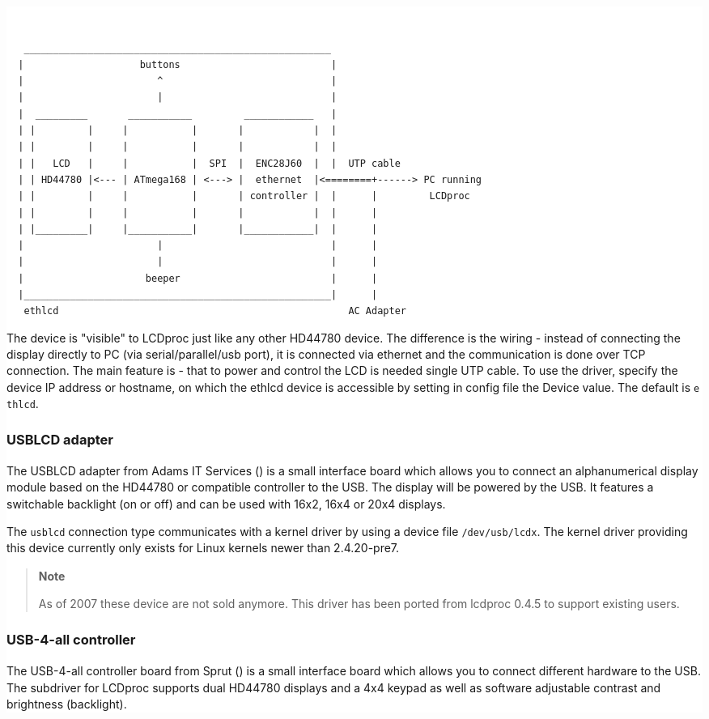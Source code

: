 ``` 


   _____________________________________________________
  |                    buttons                          |
  |                       ^                             |
  |                       |                             |
  |  _________       ___________         ____________   |
  | |         |     |           |       |            |  |
  | |         |     |           |       |            |  |
  | |   LCD   |     |           |  SPI  |  ENC28J60  |  |  UTP cable
  | | HD44780 |<--- | ATmega168 | <---> |  ethernet  |<========+------> PC running
  | |         |     |           |       | controller |  |      |         LCDproc
  | |         |     |           |       |            |  |      |
  | |_________|     |___________|       |____________|  |      |
  |                       |                             |      |
  |                       |                             |      |
  |                     beeper                          |      |
  |_____________________________________________________|      |
   ethlcd                                                  AC Adapter

```

The device is "visible" to LCDproc just like any other HD44780 device.
The difference is the wiring - instead of connecting the display
directly to PC (via serial/parallel/usb port), it is connected via
ethernet and the communication is done over TCP connection. The main
feature is - that to power and control the LCD is needed single UTP
cable. To use the driver, specify the device IP address or hostname, on
which the ethlcd device is accessible by setting in config file the
Device value. The default is `ethlcd`.

### USBLCD adapter

The USBLCD adapter from Adams IT Services ([](http://www.usblcd.de/)) is
a small interface board which allows you to connect an alphanumerical
display module based on the HD44780 or compatible controller to the USB.
The display will be powered by the USB. It features a switchable
backlight (on or off) and can be used with 16x2, 16x4 or 20x4 displays.

The `usblcd` connection type communicates with a kernel driver by using
a device file `/dev/usb/lcdx`. The kernel driver providing this device
currently only exists for Linux kernels newer than 2.4.20-pre7.

> **Note**
> 
> As of 2007 these device are not sold anymore. This driver has been
> ported from lcdproc 0.4.5 to support existing users.

### USB-4-all controller

The USB-4-all controller board from Sprut
([](http://www.sprut.de/electronic/pic/projekte/usb4all/usb4all.htm)) is
a small interface board which allows you to connect different hardware
to the USB. The subdriver for LCDproc supports dual HD44780 displays and
a 4x4 keypad as well as software adjustable contrast and brightness
(backlight).
